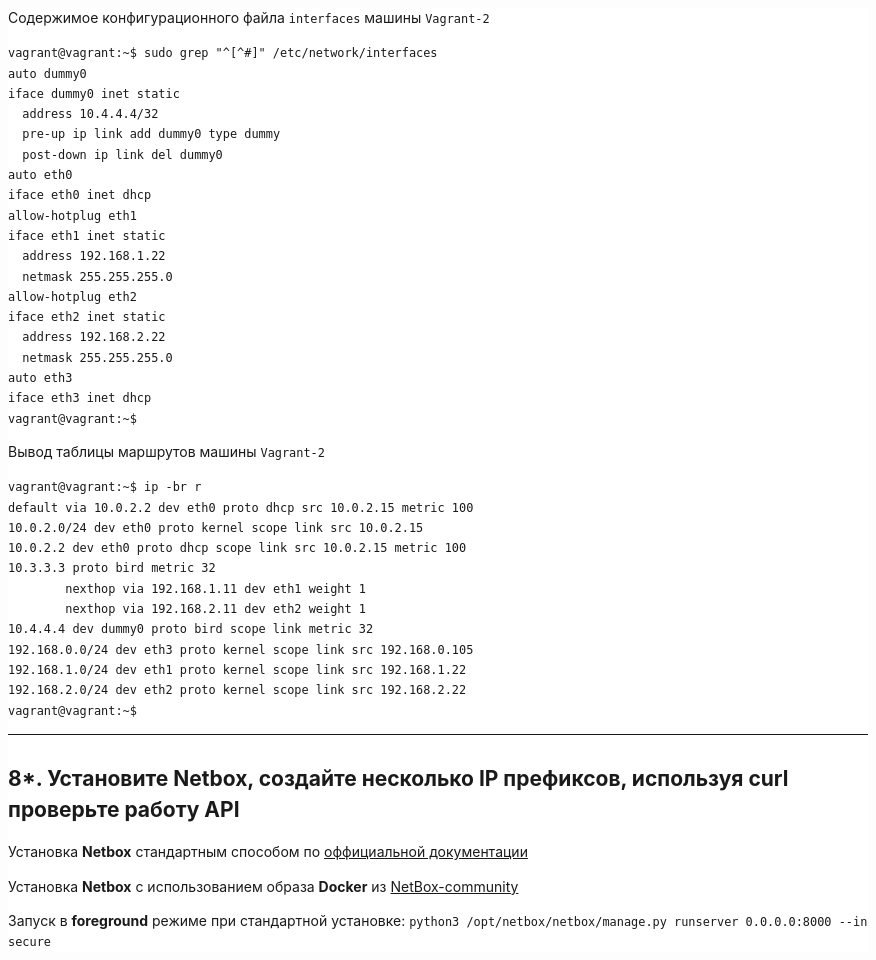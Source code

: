 Содержимое конфигурационного файла `interfaces` машины `Vagrant-2`

```console
vagrant@vagrant:~$ sudo grep "^[^#]" /etc/network/interfaces
auto dummy0
iface dummy0 inet static
  address 10.4.4.4/32
  pre-up ip link add dummy0 type dummy
  post-down ip link del dummy0
auto eth0
iface eth0 inet dhcp
allow-hotplug eth1
iface eth1 inet static
  address 192.168.1.22
  netmask 255.255.255.0
allow-hotplug eth2
iface eth2 inet static
  address 192.168.2.22
  netmask 255.255.255.0
auto eth3
iface eth3 inet dhcp
vagrant@vagrant:~$
```

Вывод таблицы маршрутов машины `Vagrant-2`

```console
vagrant@vagrant:~$ ip -br r
default via 10.0.2.2 dev eth0 proto dhcp src 10.0.2.15 metric 100
10.0.2.0/24 dev eth0 proto kernel scope link src 10.0.2.15
10.0.2.2 dev eth0 proto dhcp scope link src 10.0.2.15 metric 100
10.3.3.3 proto bird metric 32
        nexthop via 192.168.1.11 dev eth1 weight 1
        nexthop via 192.168.2.11 dev eth2 weight 1
10.4.4.4 dev dummy0 proto bird scope link metric 32
192.168.0.0/24 dev eth3 proto kernel scope link src 192.168.0.105
192.168.1.0/24 dev eth1 proto kernel scope link src 192.168.1.22
192.168.2.0/24 dev eth2 proto kernel scope link src 192.168.2.22
vagrant@vagrant:~$
```

---

## 8\*. Установите Netbox, создайте несколько IP префиксов, используя curl проверьте работу API

Установка **Netbox** стандартным способом по [оффициальной документации](https://netbox.readthedocs.io/en/stable/installation/)

Установка **Netbox** с использованием образа **Docker** из [NetBox-community](https://github.com/netbox-community/netbox-docker)

Запуск в **foreground** режиме при стандартной установке: `python3 /opt/netbox/netbox/manage.py runserver 0.0.0.0:8000 --insecure`
